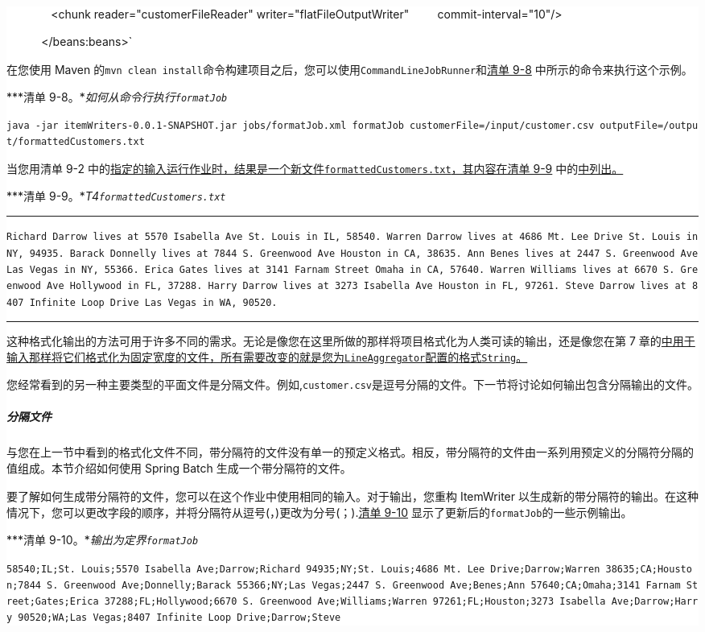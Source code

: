  <step id="formatStep">
    <tasklet>
      <chunk reader="customerFileReader" writer="flatFileOutputWriter"
        commit-interval="10"/>
    </tasklet>
  </step>

  <job id="formatJob">
    <step id="step1" parent="formatStep"/>
  </job>
</beans:beans>`

在您使用 Maven 的`mvn clean install`命令构建项目之后，您可以使用`CommandLineJobRunner`和[清单 9-8](#list_9_8) 中所示的命令来执行这个示例。

***清单 9-8。**如何从命令行执行`formatJob`*

`java -jar itemWriters-0.0.1-SNAPSHOT.jar jobs/formatJob.xml formatJob
customerFile=/input/customer.csv outputFile=/output/formattedCustomers.txt`

当您用清单 9-2 中的[指定的输入运行作业时，结果是一个新文件`formattedCustomers.txt`，其内容在清单 9-9](#list_9_2) 中的[中列出。](#list_9_9)

***清单 9-9。**T4`formattedCustomers.txt`*

* * *

`Richard Darrow lives at 5570 Isabella Ave St. Louis in IL, 58540.
Warren Darrow lives at 4686 Mt. Lee Drive St. Louis in NY, 94935.
Barack Donnelly lives at 7844 S. Greenwood Ave Houston in CA, 38635.
Ann Benes lives at 2447 S. Greenwood Ave Las Vegas in NY, 55366.
Erica Gates lives at 3141 Farnam Street Omaha in CA, 57640.
Warren Williams lives at 6670 S. Greenwood Ave Hollywood in FL, 37288.
Harry Darrow lives at 3273 Isabella Ave Houston in FL, 97261.
Steve Darrow lives at 8407 Infinite Loop Drive Las Vegas in WA, 90520.`

* * *

这种格式化输出的方法可用于许多不同的需求。无论是像您在这里所做的那样将项目格式化为人类可读的输出，还是像您在第 7 章的[中用于输入那样将它们格式化为固定宽度的文件，所有需要改变的就是您为`LineAggregator`配置的格式`String`。](07.html#ch7)

您经常看到的另一种主要类型的平面文件是分隔文件。例如,`customer.csv`是逗号分隔的文件。下一节将讨论如何输出包含分隔输出的文件。

##### 分隔文件

与您在上一节中看到的格式化文件不同，带分隔符的文件没有单一的预定义格式。相反，带分隔符的文件由一系列用预定义的分隔符分隔的值组成。本节介绍如何使用 Spring Batch 生成一个带分隔符的文件。

要了解如何生成带分隔符的文件，您可以在这个作业中使用相同的输入。对于输出，您重构 ItemWriter 以生成新的带分隔符的输出。在这种情况下，您可以更改字段的顺序，并将分隔符从逗号(，)更改为分号(；).[清单 9-10](#list_9_10) 显示了更新后的`formatJob`的一些示例输出。

***清单 9-10。**输出为定界`formatJob`*

`58540;IL;St. Louis;5570 Isabella Ave;Darrow;Richard
94935;NY;St. Louis;4686 Mt. Lee Drive;Darrow;Warren
38635;CA;Houston;7844 S. Greenwood Ave;Donnelly;Barack
55366;NY;Las Vegas;2447 S. Greenwood Ave;Benes;Ann
57640;CA;Omaha;3141 Farnam Street;Gates;Erica
37288;FL;Hollywood;6670 S. Greenwood Ave;Williams;Warren
97261;FL;Houston;3273 Isabella Ave;Darrow;Harry
90520;WA;Las Vegas;8407 Infinite Loop Drive;Darrow;Steve`
